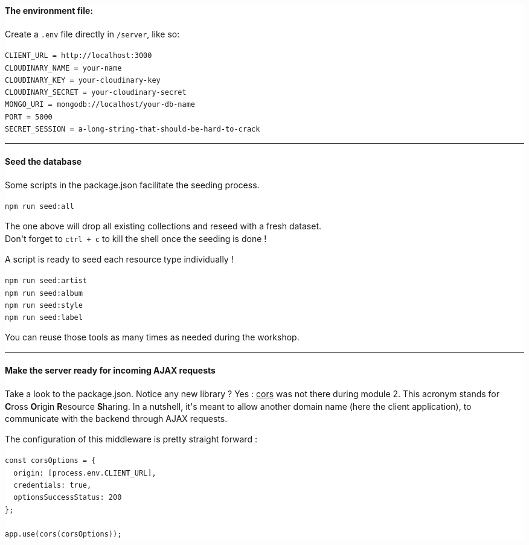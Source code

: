 #### The environment file: 

Create a `.env` file directly in `/server`, like so:

```env=
CLIENT_URL = http://localhost:3000
CLOUDINARY_NAME = your-name
CLOUDINARY_KEY = your-cloudinary-key
CLOUDINARY_SECRET = your-cloudinary-secret
MONGO_URI = mongodb://localhost/your-db-name
PORT = 5000
SECRET_SESSION = a-long-string-that-should-be-hard-to-crack
````

---

#### Seed the database

Some scripts in the package.json facilitate the seeding process.

```bash=
npm run seed:all
```

The one above will drop all existing collections and reseed with a fresh dataset.  
Don't forget to `ctrl + c` to kill the shell once the seeding is done !

A script is ready to seed each resource type individually !

```bash=
npm run seed:artist
npm run seed:album
npm run seed:style
npm run seed:label
```


You can reuse those tools as many times as needed during the workshop.

---

#### Make the server ready for incoming AJAX requests

Take a look to the package.json.
Notice any new library ? Yes : [cors](https://www.npmjs.com/package/cors "get cors on npm") was not there during module 2. This acronym stands for **C**ross **O**rigin **R**esource **S**haring. In a nutshell, it's meant to allow another domain name (here the client application), to communicate with the backend through AJAX requests.

The configuration of this middleware is pretty straight forward :

```js=
const corsOptions = {
  origin: [process.env.CLIENT_URL],
  credentials: true,
  optionsSuccessStatus: 200
};

app.use(cors(corsOptions));

```


[intro]: https://media.giphy.com/media/4oMoIbIQrvCjm/giphy.gif "bart rules"
[artists]: https://res.cloudinary.com/gdaconcept/image/upload/v1636317332/workshop-artistify-react/admin-artists_r2t7tv.png "artists manager"
[albums]: https://res.cloudinary.com/gdaconcept/image/upload/v1636317544/workshop-artistify-react/admin-albums_nonvc3.png "albums manager"
[labels]: https://res.cloudinary.com/gdaconcept/image/upload/v1636317602/workshop-artistify-react/admin-labels_fusiox.png "labels manager"
[styles]: https://res.cloudinary.com/gdaconcept/image/upload/v1636317636/workshop-artistify-react/admin-styles_n38rw8.png "styles manager"
[outro]: https://media.giphy.com/media/hT6JuuPC47UsjyWW6h/giphy.gif "andré rieux aka thug life"